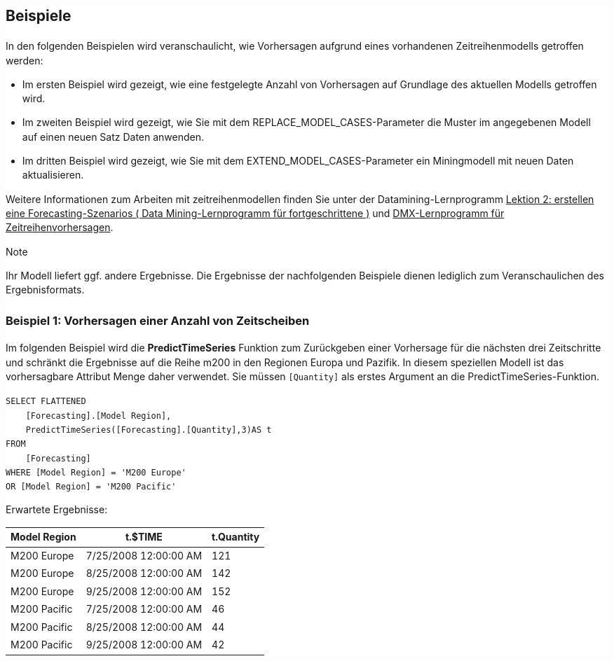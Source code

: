 ## <a name="examples"></a>Beispiele  
 In den folgenden Beispielen wird veranschaulicht, wie Vorhersagen aufgrund eines vorhandenen Zeitreihenmodells getroffen werden:  
  
-   Im ersten Beispiel wird gezeigt, wie eine festgelegte Anzahl von Vorhersagen auf Grundlage des aktuellen Modells getroffen wird.  
  
-   Im zweiten Beispiel wird gezeigt, wie Sie mit dem REPLACE_MODEL_CASES-Parameter die Muster im angegebenen Modell auf einen neuen Satz Daten anwenden.  
  
-   Im dritten Beispiel wird gezeigt, wie Sie mit dem EXTEND_MODEL_CASES-Parameter ein Miningmodell mit neuen Daten aktualisieren.  
  
 Weitere Informationen zum Arbeiten mit zeitreihenmodellen finden Sie unter der Datamining-Lernprogramm [Lektion 2: erstellen eine Forecasting-Szenarios &#40; Data Mining-Lernprogramm für fortgeschrittene &#41;](http://msdn.microsoft.com/library/9a988156-c900-4c22-97fa-f6b0c1aea9e2) und [DMX-Lernprogramm für Zeitreihenvorhersagen](http://msdn.microsoft.com/library/38ea7c03-4754-4e71-896a-f68cc2c98ce2).  
  
> [!NOTE]  
>  Ihr Modell liefert ggf. andere Ergebnisse. Die Ergebnisse der nachfolgenden Beispiele dienen lediglich zum Veranschaulichen des Ergebnisformats.  
  
### <a name="example-1-predicting-a-number-of-time-slices"></a>Beispiel 1: Vorhersagen einer Anzahl von Zeitscheiben  
 Im folgenden Beispiel wird die **PredictTimeSeries** Funktion zum Zurückgeben einer Vorhersage für die nächsten drei Zeitschritte und schränkt die Ergebnisse auf die Reihe m200 in den Regionen Europa und Pazifik. In diesem speziellen Modell ist das vorhersagbare Attribut Menge daher verwendet. Sie müssen `[Quantity]` als erstes Argument an die PredictTimeSeries-Funktion.  
  
```  
SELECT FLATTENED  
    [Forecasting].[Model Region],  
    PredictTimeSeries([Forecasting].[Quantity],3)AS t   
FROM  
    [Forecasting]  
WHERE [Model Region] = 'M200 Europe'  
OR [Model Region] = 'M200 Pacific'  
```  
  
 Erwartete Ergebnisse:  
  
|Model Region|t.$TIME|t.Quantity|  
|------------------|-------------|----------------|  
|M200 Europe|7/25/2008 12:00:00 AM|121|  
|M200 Europe|8/25/2008 12:00:00 AM|142|  
|M200 Europe|9/25/2008 12:00:00 AM|152|  
|M200 Pacific|7/25/2008 12:00:00 AM|46|  
|M200 Pacific|8/25/2008 12:00:00 AM|44|  
|M200 Pacific|9/25/2008 12:00:00 AM|42|  
  